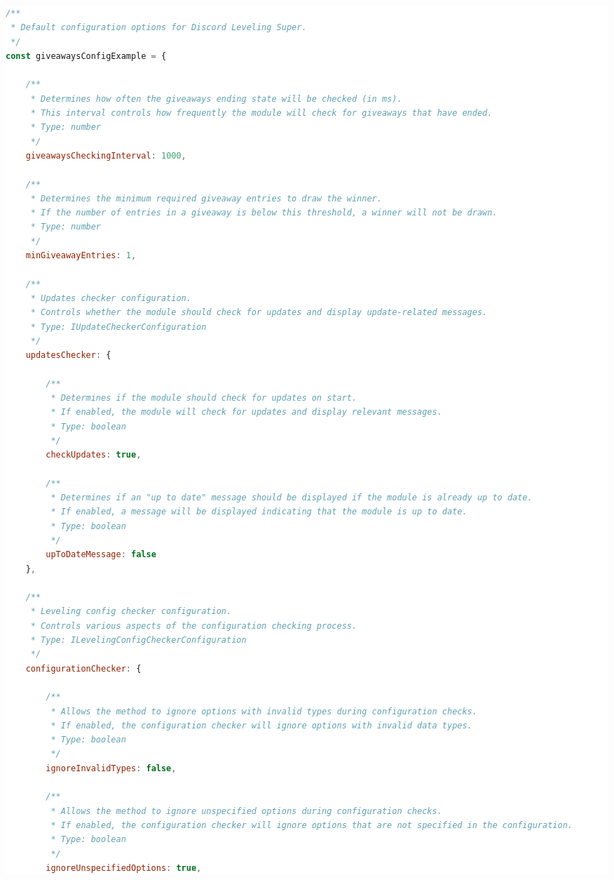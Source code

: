 ```js
/**
 * Default configuration options for Discord Leveling Super.
 */
const giveawaysConfigExample = {

    /**
     * Determines how often the giveaways ending state will be checked (in ms).
     * This interval controls how frequently the module will check for giveaways that have ended.
     * Type: number
     */
    giveawaysCheckingInterval: 1000,

    /**
     * Determines the minimum required giveaway entries to draw the winner.
     * If the number of entries in a giveaway is below this threshold, a winner will not be drawn.
     * Type: number
     */
    minGiveawayEntries: 1,

    /**
     * Updates checker configuration.
     * Controls whether the module should check for updates and display update-related messages.
     * Type: IUpdateCheckerConfiguration
     */
    updatesChecker: {

        /**
         * Determines if the module should check for updates on start.
         * If enabled, the module will check for updates and display relevant messages.
         * Type: boolean
         */
        checkUpdates: true,

        /**
         * Determines if an "up to date" message should be displayed if the module is already up to date.
         * If enabled, a message will be displayed indicating that the module is up to date.
         * Type: boolean
         */
        upToDateMessage: false
    },

    /**
     * Leveling config checker configuration.
     * Controls various aspects of the configuration checking process.
     * Type: ILevelingConfigCheckerConfiguration
     */
    configurationChecker: {

        /**
         * Allows the method to ignore options with invalid types during configuration checks.
         * If enabled, the configuration checker will ignore options with invalid data types.
         * Type: boolean
         */
        ignoreInvalidTypes: false,

        /**
         * Allows the method to ignore unspecified options during configuration checks.
         * If enabled, the configuration checker will ignore options that are not specified in the configuration.
         * Type: boolean
         */
        ignoreUnspecifiedOptions: true,
```